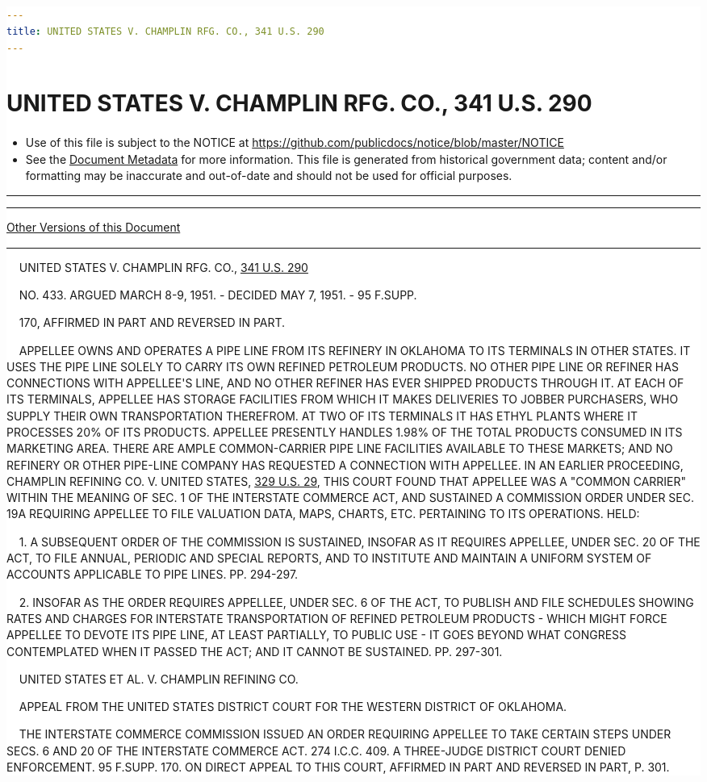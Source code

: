 ```yaml
---
title: UNITED STATES V. CHAMPLIN RFG. CO., 341 U.S. 290
---
```


# UNITED STATES V. CHAMPLIN RFG. CO., 341 U.S. 290

* Use of this file is subject to the NOTICE at https://github.com/publicdocs/notice/blob/master/NOTICE
* See the [Document Metadata](../../../index.md) for more information.
  This file is generated from historical government data; content and/or formatting may be inaccurate and out-of-date and should not be used for official purposes.

----------
----------

[Other Versions of this Document](https://publicdocs.github.io/go/links?ns=uslm-x&ref=%2Fus%2Fcourts%2Fscotus%2FusReporter%2F341%2F290)

----------

    UNITED STATES V. CHAMPLIN RFG. CO., [341 U.S. 290][/us/courts/scotus/usReporter/341/290]

    NO. 433.  ARGUED MARCH 8-9, 1951.  - DECIDED MAY 7, 1951.  - 95 F.SUPP.

    170, AFFIRMED IN PART AND REVERSED IN PART.

    APPELLEE OWNS AND OPERATES A PIPE LINE FROM ITS REFINERY IN OKLAHOMA TO ITS TERMINALS IN OTHER STATES.  IT USES THE PIPE LINE SOLELY TO CARRY ITS OWN REFINED PETROLEUM PRODUCTS.  NO OTHER PIPE LINE OR REFINER HAS CONNECTIONS WITH APPELLEE'S LINE, AND NO OTHER REFINER HAS EVER SHIPPED PRODUCTS THROUGH IT.  AT EACH OF ITS TERMINALS, APPELLEE HAS STORAGE FACILITIES FROM WHICH IT MAKES DELIVERIES TO JOBBER PURCHASERS, WHO SUPPLY THEIR OWN TRANSPORTATION THEREFROM.  AT TWO OF ITS TERMINALS IT HAS ETHYL PLANTS WHERE IT PROCESSES 20% OF ITS PRODUCTS.  APPELLEE PRESENTLY HANDLES 1.98% OF THE TOTAL PRODUCTS CONSUMED IN ITS MARKETING AREA.  THERE ARE AMPLE COMMON-CARRIER PIPE LINE FACILITIES AVAILABLE TO THESE MARKETS; AND NO REFINERY OR OTHER PIPE-LINE COMPANY HAS REQUESTED A CONNECTION WITH APPELLEE.  IN AN EARLIER PROCEEDING, CHAMPLIN REFINING CO. V. UNITED STATES, [329 U.S. 29][/us/courts/scotus/usReporter/329/29], THIS COURT FOUND THAT APPELLEE WAS A "COMMON CARRIER" WITHIN THE MEANING OF SEC. 1 OF THE INTERSTATE COMMERCE ACT, AND SUSTAINED A COMMISSION ORDER UNDER SEC. 19A REQUIRING APPELLEE TO FILE VALUATION DATA, MAPS, CHARTS, ETC. PERTAINING TO ITS OPERATIONS.  HELD:

    1.  A SUBSEQUENT ORDER OF THE COMMISSION IS SUSTAINED, INSOFAR AS IT REQUIRES APPELLEE, UNDER SEC. 20 OF THE ACT, TO FILE ANNUAL, PERIODIC AND SPECIAL REPORTS, AND TO INSTITUTE AND MAINTAIN A UNIFORM SYSTEM OF ACCOUNTS APPLICABLE TO PIPE LINES.  PP. 294-297.

    2.  INSOFAR AS THE ORDER REQUIRES APPELLEE, UNDER SEC. 6 OF THE ACT, TO PUBLISH AND FILE SCHEDULES SHOWING RATES AND CHARGES FOR INTERSTATE TRANSPORTATION OF REFINED PETROLEUM PRODUCTS - WHICH MIGHT FORCE APPELLEE TO DEVOTE ITS PIPE LINE, AT LEAST PARTIALLY, TO PUBLIC USE - IT GOES BEYOND WHAT CONGRESS CONTEMPLATED WHEN IT PASSED THE ACT; AND IT CANNOT BE SUSTAINED.  PP. 297-301.

    UNITED STATES ET AL. V. CHAMPLIN REFINING CO.

    APPEAL FROM THE UNITED STATES DISTRICT COURT FOR THE WESTERN DISTRICT OF OKLAHOMA.

    THE INTERSTATE COMMERCE COMMISSION ISSUED AN ORDER REQUIRING APPELLEE TO TAKE CERTAIN STEPS UNDER SECS. 6 AND 20 OF THE INTERSTATE COMMERCE ACT.  274 I.C.C. 409.  A THREE-JUDGE DISTRICT COURT DENIED ENFORCEMENT.  95 F.SUPP.  170.  ON DIRECT APPEAL TO THIS COURT, AFFIRMED IN PART AND REVERSED IN PART, P. 301.


[/us/courts/scotus/usReporter/341/290]: https://publicdocs.github.io/go/links?ns=uslm-x&ref=%2Fus%2Fcourts%2Fscotus%2FusReporter%2F341%2F290
[/us/courts/scotus/usReporter/329/29]: https://publicdocs.github.io/go/links?ns=uslm-x&ref=%2Fus%2Fcourts%2Fscotus%2FusReporter%2F329%2F29
[/us/courts/scotus/usReporter/329/29]: https://publicdocs.github.io/go/links?ns=uslm-x&ref=%2Fus%2Fcourts%2Fscotus%2FusReporter%2F329%2F29
[/us/courts/scotus/usReporter/234/548]: https://publicdocs.github.io/go/links?ns=uslm-x&ref=%2Fus%2Fcourts%2Fscotus%2FusReporter%2F234%2F548
[/us/courts/scotus/usReporter/308/141]: https://publicdocs.github.io/go/links?ns=uslm-x&ref=%2Fus%2Fcourts%2Fscotus%2FusReporter%2F308%2F141
[/us/usc/t49/s1]: https://publicdocs.github.io/go/links?ns=uslm&ref=%2Fus%2Fusc%2Ft49%2Fs1
[/us/usc/t49/s19]: https://publicdocs.github.io/go/links?ns=uslm&ref=%2Fus%2Fusc%2Ft49%2Fs19
[/us/usc/t49/s20]: https://publicdocs.github.io/go/links?ns=uslm&ref=%2Fus%2Fusc%2Ft49%2Fs20
[/us/usc/t49/s6]: https://publicdocs.github.io/go/links?ns=uslm&ref=%2Fus%2Fusc%2Ft49%2Fs6
[/us/usc/t49/s1]: https://publicdocs.github.io/go/links?ns=uslm&ref=%2Fus%2Fusc%2Ft49%2Fs1
[/us/courts/scotus/usReporter/329/29]: https://publicdocs.github.io/go/links?ns=uslm-x&ref=%2Fus%2Fcourts%2Fscotus%2FusReporter%2F329%2F29
[/us/courts/scotus/usReporter/329/29]: https://publicdocs.github.io/go/links?ns=uslm-x&ref=%2Fus%2Fcourts%2Fscotus%2FusReporter%2F329%2F29
[/us/courts/scotus/usReporter/234/548]: https://publicdocs.github.io/go/links?ns=uslm-x&ref=%2Fus%2Fcourts%2Fscotus%2FusReporter%2F234%2F548
[/us/courts/scotus/usReporter/329/29]: https://publicdocs.github.io/go/links?ns=uslm-x&ref=%2Fus%2Fcourts%2Fscotus%2FusReporter%2F329%2F29
[/us/courts/scotus/usReporter/234/548]: https://publicdocs.github.io/go/links?ns=uslm-x&ref=%2Fus%2Fcourts%2Fscotus%2FusReporter%2F234%2F548
[/us/courts/scotus/usReporter/308/141]: https://publicdocs.github.io/go/links?ns=uslm-x&ref=%2Fus%2Fcourts%2Fscotus%2FusReporter%2F308%2F141
[/us/courts/scotus/usReporter/329/29]: https://publicdocs.github.io/go/links?ns=uslm-x&ref=%2Fus%2Fcourts%2Fscotus%2FusReporter%2F329%2F29
[/us/courts/scotus/usReporter/340/36]: https://publicdocs.github.io/go/links?ns=uslm-x&ref=%2Fus%2Fcourts%2Fscotus%2FusReporter%2F340%2F36
[/us/courts/scotus/usReporter/259/125]: https://publicdocs.github.io/go/links?ns=uslm-x&ref=%2Fus%2Fcourts%2Fscotus%2FusReporter%2F259%2F125
[/us/stat/34/584]: https://publicdocs.github.io/go/links?ns=uslm&ref=%2Fus%2Fstat%2F34%2F584
[/us/stat/24/379]: https://publicdocs.github.io/go/links?ns=uslm&ref=%2Fus%2Fstat%2F24%2F379
[/us/courts/scotus/usReporter/308/141]: https://publicdocs.github.io/go/links?ns=uslm-x&ref=%2Fus%2Fcourts%2Fscotus%2FusReporter%2F308%2F141
[/us/courts/scotus/usReporter/329/29]: https://publicdocs.github.io/go/links?ns=uslm-x&ref=%2Fus%2Fcourts%2Fscotus%2FusReporter%2F329%2F29
[/us/stat/34/593]: https://publicdocs.github.io/go/links?ns=uslm&ref=%2Fus%2Fstat%2F34%2F593
[/us/usc/t49/s20]: https://publicdocs.github.io/go/links?ns=uslm&ref=%2Fus%2Fusc%2Ft49%2Fs20
[/us/stat/34/586]: https://publicdocs.github.io/go/links?ns=uslm&ref=%2Fus%2Fstat%2F34%2F586
[/us/usc/t49/s6]: https://publicdocs.github.io/go/links?ns=uslm&ref=%2Fus%2Fusc%2Ft49%2Fs6
[/us/usc/t49/s19]: https://publicdocs.github.io/go/links?ns=uslm&ref=%2Fus%2Fusc%2Ft49%2Fs19
[/us/stat/34/584]: https://publicdocs.github.io/go/links?ns=uslm&ref=%2Fus%2Fstat%2F34%2F584
[/us/usc/t49/s1]: https://publicdocs.github.io/go/links?ns=uslm&ref=%2Fus%2Fusc%2Ft49%2Fs1
[/us/usc/t49/s1]: https://publicdocs.github.io/go/links?ns=uslm&ref=%2Fus%2Fusc%2Ft49%2Fs1
[/us/courts/scotus/usReporter/221/1]: https://publicdocs.github.io/go/links?ns=uslm-x&ref=%2Fus%2Fcourts%2Fscotus%2FusReporter%2F221%2F1
[/us/courts/scotus/usReporter/241/79]: https://publicdocs.github.io/go/links?ns=uslm-x&ref=%2Fus%2Fcourts%2Fscotus%2FusReporter%2F241%2F79
[/us/courts/scotus/usReporter/234/548]: https://publicdocs.github.io/go/links?ns=uslm-x&ref=%2Fus%2Fcourts%2Fscotus%2FusReporter%2F234%2F548
[/us/courts/scotus/usReporter/298/492]: https://publicdocs.github.io/go/links?ns=uslm-x&ref=%2Fus%2Fcourts%2Fscotus%2FusReporter%2F298%2F492
[/us/courts/scotus/usReporter/333/771]: https://publicdocs.github.io/go/links?ns=uslm-x&ref=%2Fus%2Fcourts%2Fscotus%2FusReporter%2F333%2F771
[/us/courts/scotus/usReporter/308/141]: https://publicdocs.github.io/go/links?ns=uslm-x&ref=%2Fus%2Fcourts%2Fscotus%2FusReporter%2F308%2F141
[/us/courts/scotus/usReporter/221/1]: https://publicdocs.github.io/go/links?ns=uslm-x&ref=%2Fus%2Fcourts%2Fscotus%2FusReporter%2F221%2F1
[/us/stat/34/585]: https://publicdocs.github.io/go/links?ns=uslm&ref=%2Fus%2Fstat%2F34%2F585